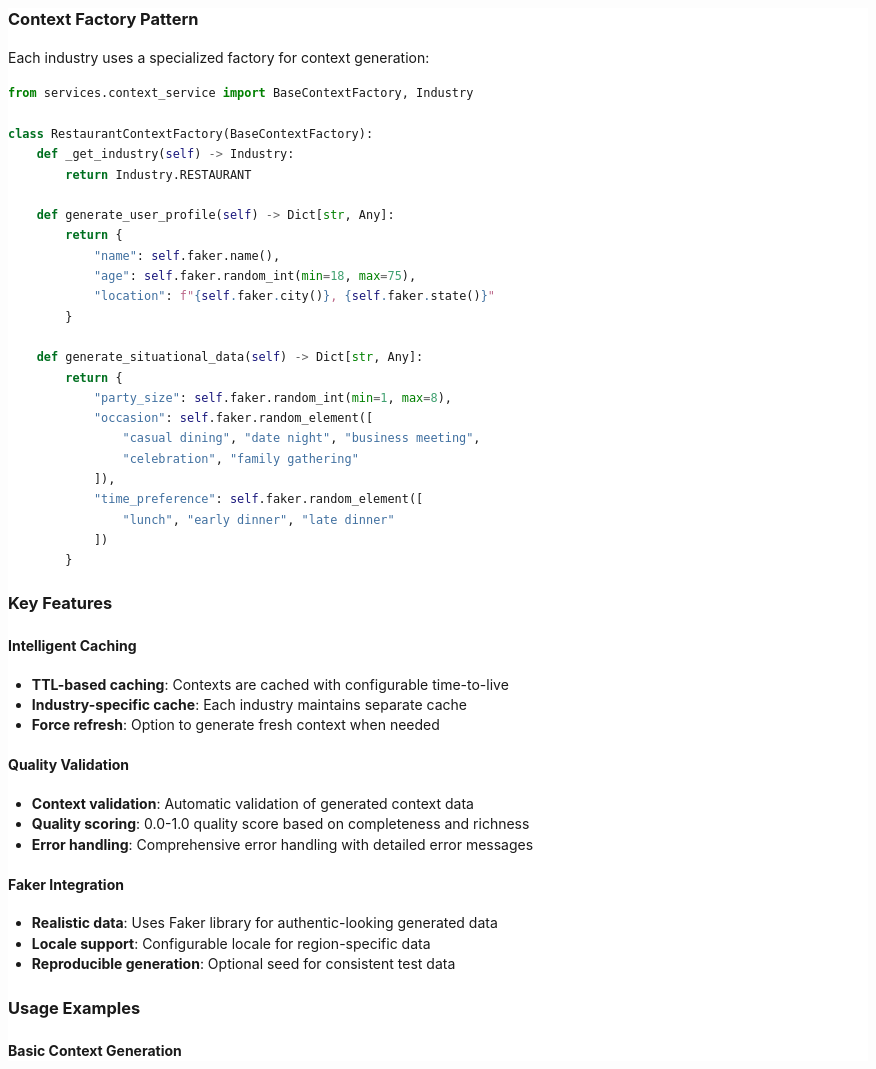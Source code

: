 ### Context Factory Pattern

Each industry uses a specialized factory for context generation:

```python
from services.context_service import BaseContextFactory, Industry

class RestaurantContextFactory(BaseContextFactory):
    def _get_industry(self) -> Industry:
        return Industry.RESTAURANT
    
    def generate_user_profile(self) -> Dict[str, Any]:
        return {
            "name": self.faker.name(),
            "age": self.faker.random_int(min=18, max=75),
            "location": f"{self.faker.city()}, {self.faker.state()}"
        }
    
    def generate_situational_data(self) -> Dict[str, Any]:
        return {
            "party_size": self.faker.random_int(min=1, max=8),
            "occasion": self.faker.random_element([
                "casual dining", "date night", "business meeting", 
                "celebration", "family gathering"
            ]),
            "time_preference": self.faker.random_element([
                "lunch", "early dinner", "late dinner"
            ])
        }
```

### Key Features

#### Intelligent Caching
- **TTL-based caching**: Contexts are cached with configurable time-to-live
- **Industry-specific cache**: Each industry maintains separate cache
- **Force refresh**: Option to generate fresh context when needed

#### Quality Validation
- **Context validation**: Automatic validation of generated context data
- **Quality scoring**: 0.0-1.0 quality score based on completeness and richness
- **Error handling**: Comprehensive error handling with detailed error messages

#### Faker Integration
- **Realistic data**: Uses Faker library for authentic-looking generated data
- **Locale support**: Configurable locale for region-specific data
- **Reproducible generation**: Optional seed for consistent test data

### Usage Examples

#### Basic Context Generation
